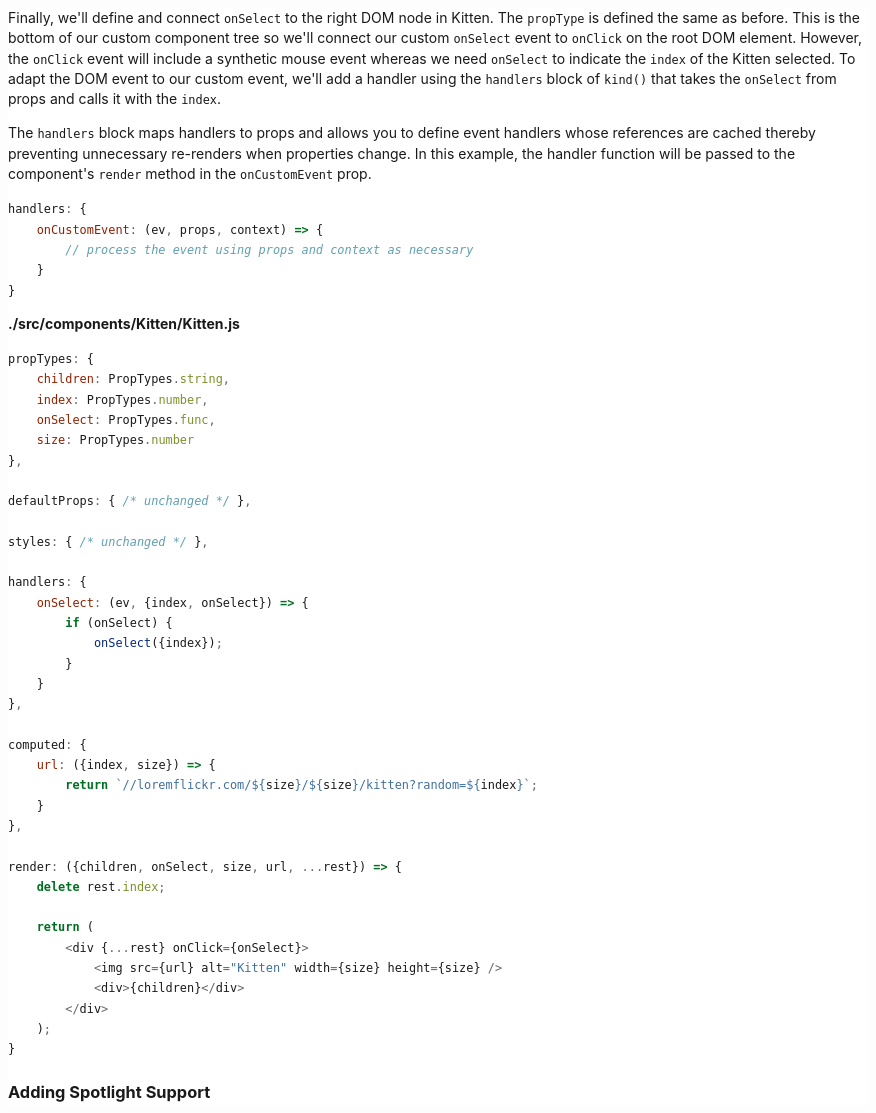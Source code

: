 Finally, we'll define and connect `onSelect` to the right DOM node in Kitten. The `propType` is defined the same as before. This is the bottom of our custom component tree so we'll connect our custom `onSelect` event to `onClick` on the root DOM element. However, the `onClick` event will include a synthetic mouse event whereas we need `onSelect` to indicate the `index` of the Kitten selected. To adapt the DOM event to our custom event, we'll add a handler using the `handlers` block of `kind()` that takes the `onSelect` from props and calls it with the `index`.

The `handlers` block maps handlers to props and allows you to define event handlers whose references are cached thereby preventing unnecessary re-renders when properties change. In this example, the handler function will be passed to the component's `render` method in the `onCustomEvent` prop.
```js
handlers: {
	onCustomEvent: (ev, props, context) => {
		// process the event using props and context as necessary
	}
}
```
**./src/components/Kitten/Kitten.js**
```js
propTypes: {
	children: PropTypes.string,
	index: PropTypes.number,
	onSelect: PropTypes.func,
	size: PropTypes.number
},

defaultProps: { /* unchanged */ },

styles: { /* unchanged */ },

handlers: {
	onSelect: (ev, {index, onSelect}) => {
		if (onSelect) {
			onSelect({index});
		}
	}
},

computed: {
	url: ({index, size}) => {
		return `//loremflickr.com/${size}/${size}/kitten?random=${index}`;
	}
},

render: ({children, onSelect, size, url, ...rest}) => {
	delete rest.index;

	return (
		<div {...rest} onClick={onSelect}>
			<img src={url} alt="Kitten" width={size} height={size} />
			<div>{children}</div>
		</div>
	);
}
```
### Adding Spotlight Support
